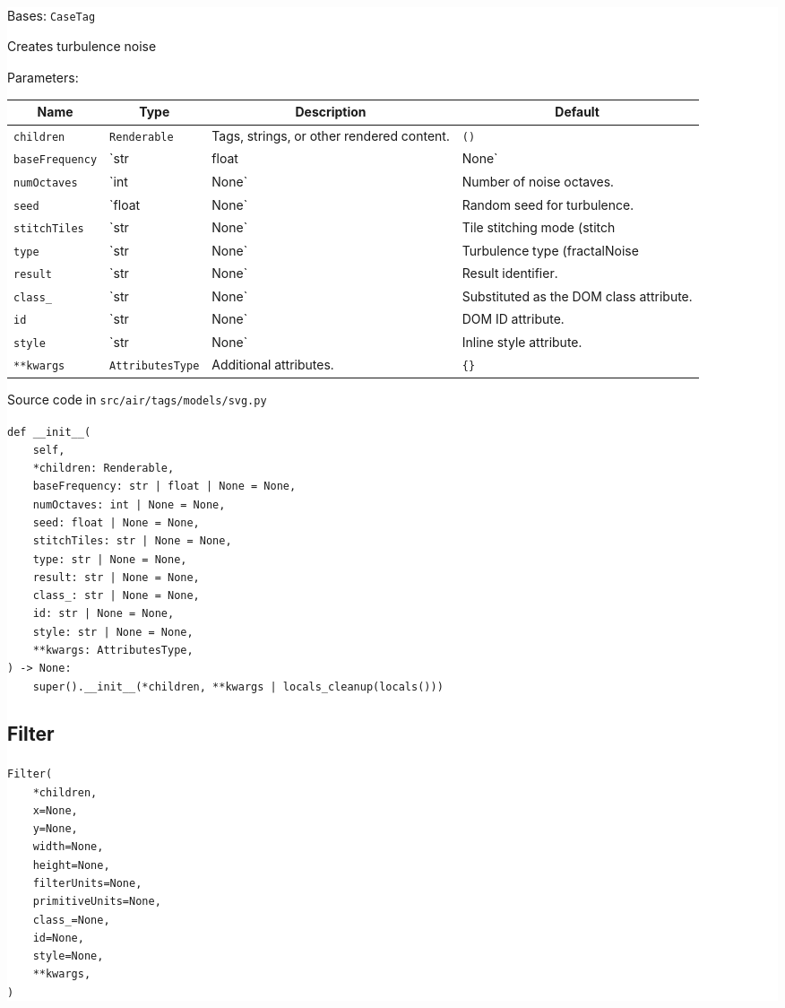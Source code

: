 Bases: `CaseTag`

Creates turbulence noise

Parameters:

| Name            | Type             | Description                               | Default                                 |
| --------------- | ---------------- | ----------------------------------------- | --------------------------------------- |
| `children`      | `Renderable`     | Tags, strings, or other rendered content. | `()`                                    |
| `baseFrequency` | \`str            | float                                     | None\`                                  |
| `numOctaves`    | \`int            | None\`                                    | Number of noise octaves.                |
| `seed`          | \`float          | None\`                                    | Random seed for turbulence.             |
| `stitchTiles`   | \`str            | None\`                                    | Tile stitching mode (stitch             |
| `type`          | \`str            | None\`                                    | Turbulence type (fractalNoise           |
| `result`        | \`str            | None\`                                    | Result identifier.                      |
| `class_`        | \`str            | None\`                                    | Substituted as the DOM class attribute. |
| `id`            | \`str            | None\`                                    | DOM ID attribute.                       |
| `style`         | \`str            | None\`                                    | Inline style attribute.                 |
| `**kwargs`      | `AttributesType` | Additional attributes.                    | `{}`                                    |

Source code in `src/air/tags/models/svg.py`

```
def __init__(
    self,
    *children: Renderable,
    baseFrequency: str | float | None = None,
    numOctaves: int | None = None,
    seed: float | None = None,
    stitchTiles: str | None = None,
    type: str | None = None,
    result: str | None = None,
    class_: str | None = None,
    id: str | None = None,
    style: str | None = None,
    **kwargs: AttributesType,
) -> None:
    super().__init__(*children, **kwargs | locals_cleanup(locals()))
```

## Filter

```
Filter(
    *children,
    x=None,
    y=None,
    width=None,
    height=None,
    filterUnits=None,
    primitiveUnits=None,
    class_=None,
    id=None,
    style=None,
    **kwargs,
)
```
